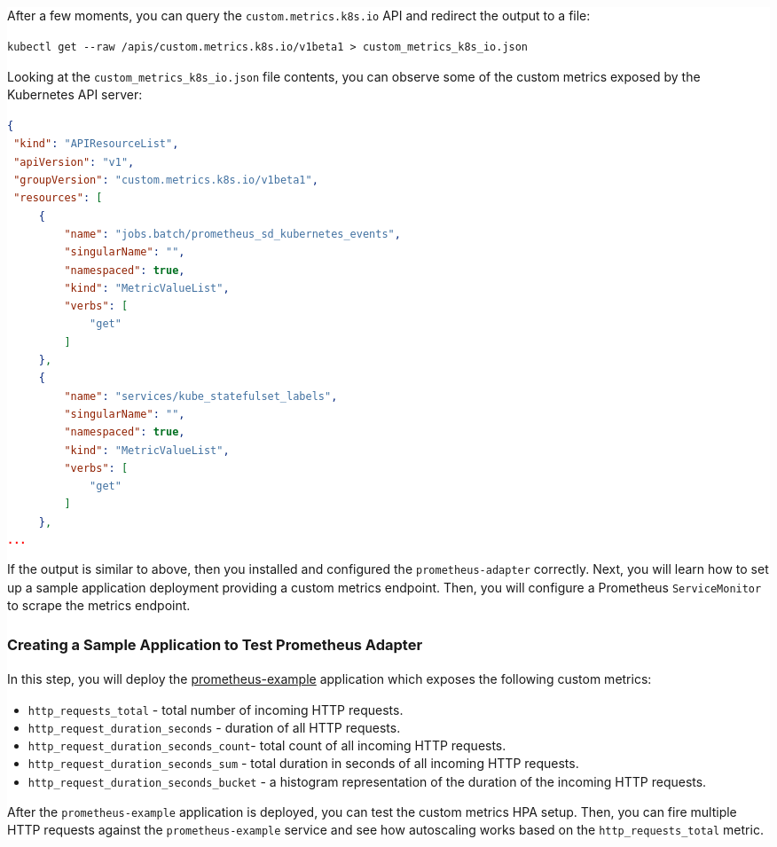 After a few moments, you can query the `custom.metrics.k8s.io` API and redirect the output to a file:

```shell
kubectl get --raw /apis/custom.metrics.k8s.io/v1beta1 > custom_metrics_k8s_io.json
```

Looking at the `custom_metrics_k8s_io.json` file contents, you can observe some of the custom metrics exposed by the Kubernetes API server:

```json
{
 "kind": "APIResourceList",
 "apiVersion": "v1",
 "groupVersion": "custom.metrics.k8s.io/v1beta1",
 "resources": [
     {
         "name": "jobs.batch/prometheus_sd_kubernetes_events",
         "singularName": "",
         "namespaced": true,
         "kind": "MetricValueList",
         "verbs": [
             "get"
         ]
     },
     {
         "name": "services/kube_statefulset_labels",
         "singularName": "",
         "namespaced": true,
         "kind": "MetricValueList",
         "verbs": [
             "get"
         ]
     },
...
```

If the output is similar to above, then you installed and configured the `prometheus-adapter` correctly. Next, you will learn how to set up a sample application deployment providing a custom metrics endpoint. Then, you will configure a Prometheus `ServiceMonitor` to scrape the metrics endpoint.

### Creating a Sample Application to Test Prometheus Adapter

In this step, you will deploy the [prometheus-example](https://github.com/brancz/prometheus-example-app) application which exposes the following custom metrics:

- `http_requests_total` - total number of incoming HTTP requests.
- `http_request_duration_seconds` - duration of all HTTP requests.
- `http_request_duration_seconds_count`- total count of all incoming HTTP requests.
- `http_request_duration_seconds_sum` - total duration in seconds of all incoming HTTP requests.
- `http_request_duration_seconds_bucket` - a histogram representation of the duration of the incoming HTTP requests.

After the `prometheus-example` application is deployed, you can test the custom metrics HPA setup. Then, you can fire multiple HTTP requests against the `prometheus-example` service and see how autoscaling works based on the `http_requests_total` metric.
